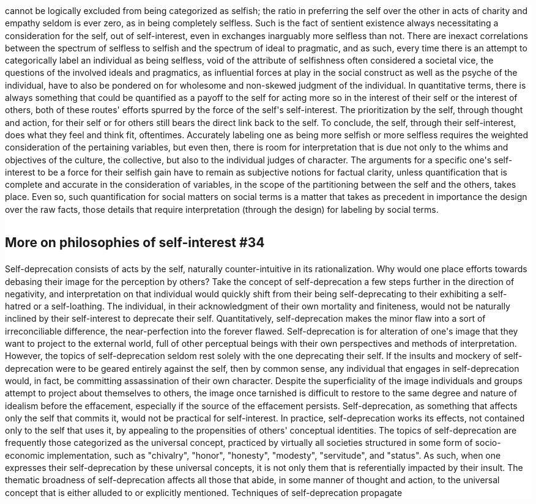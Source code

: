 cannot be logically excluded from being categorized as selfish; the ratio 
in preferring the self over the other in acts of charity and empathy seldom 
is ever zero, as in being completely selfless. Such is the fact of sentient 
existence always necessitating a consideration for the self, out of self-interest, 
even in exchanges inarguably more selfless than not. There are inexact 
correlations between the spectrum of selfless to selfish and the spectrum of 
ideal to pragmatic, and as such, every time there is an attempt to categorically 
label an individual as being selfless, void of the attribute of selfishness 
often considered a societal vice, the questions of the involved ideals and 
pragmatics, as influential forces at play in the social construct as well as 
the psyche of the individual, have to also be pondered on for wholesome and 
non-skewed judgment of the individual. In quantitative terms, there is always 
something that could be quantified as a payoff to the self for acting more so 
in the interest of their self or the interest of others, both of these routes' 
efforts spurred by the force of the self's self-interest. The prioritization by 
the self, through thought and action, for their self or for others still bears 
the direct link back to the self. To conclude, the self, through their self-interest, 
does what they feel and think fit, oftentimes. Accurately labeling one as being 
more selfish or more selfless requires the weighted consideration of the pertaining 
variables, but even then, there is room for interpretation that is due not only 
to the whims and objectives of the culture, the collective, but also to the 
individual judges of character. The arguments for a specific one's self-interest 
to be a force for their selfish gain have to remain as subjective notions for 
factual clarity, unless quantification that is complete and accurate in the 
consideration of variables, in the scope of the partitioning between the self and 
the others, takes place. Even so, such quantification for social matters on social 
terms is a matter that takes as precedent in importance the design over the raw 
facts, those details that require interpretation (through the design) for 
labeling by social terms. 

## More on philosophies of self-interest #34

Self-deprecation consists of acts by the self, naturally counter-intuitive in 
its rationalization. Why would one place efforts towards debasing their image 
for the perception by others? Take the concept of self-deprecation a few steps 
further in the direction of negativity, and interpretation on that individual 
would quickly shift from their being self-deprecating to their exhibiting a 
self-hatred or a self-loathing. The individual, in their acknowledgment of their 
own mortality and finiteness, would not be naturally inclined by their self-interest 
to deprecate their self. Quantitatively, self-deprecation makes the minor flaw 
into a sort of irreconciliable difference, the near-perfection into the forever 
flawed. Self-deprecation is for alteration of one's image that they want to 
project to the external world, full of other perceptual beings with their 
own perspectives and methods of interpretation. However, the topics of 
self-deprecation seldom rest solely with the one deprecating their self. 
If the insults and mockery of self-deprecation were to be geared entirely against 
the self, then by common sense, any individual that engages in self-deprecation 
would, in fact, be committing assassination of their own character. Despite 
the superficiality of the image individuals and groups attempt to project about 
themselves to others, the image once tarnished is difficult to restore to the 
same degree and nature of idealism before the effacement, especially if the source 
of the effacement persists. Self-deprecation, as something that affects only the 
self that commits it, would not be practical for self-interest. In practice, 
self-deprecation works its effects, not contained only to the self that uses 
it, by appealing to the propensities of others' conceptual identities. The topics of 
self-deprecation are frequently those categorized as the universal concept, 
practiced by virtually all societies structured in some form of socio-economic 
implementation, such as "chivalry", "honor", "honesty", "modesty", "servitude", 
and "status". As such, when one expresses their self-deprecation by these 
universal concepts, it is not only them that is referentially impacted by their 
insult. The thematic broadness of self-deprecation affects all those that abide, 
in some manner of thought and action, to the universal concept that is either 
alluded to or explicitly mentioned. Techniques of self-deprecation propagate 